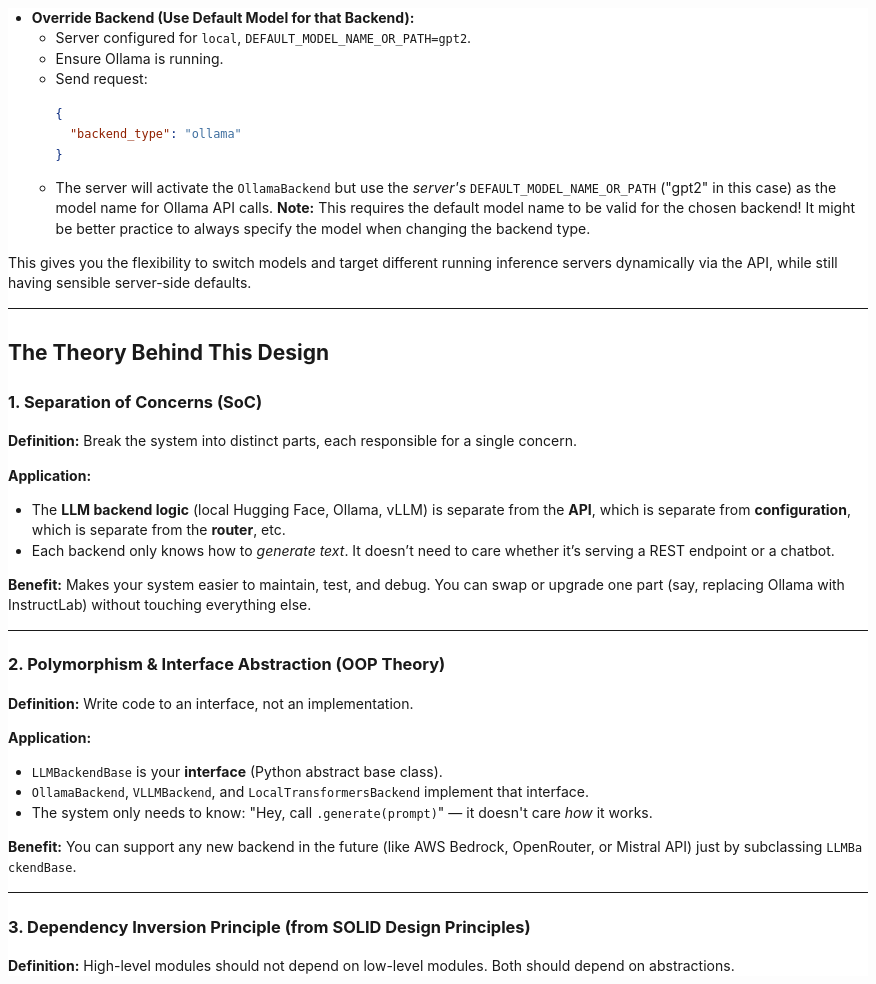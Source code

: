 *   **Override Backend (Use Default Model for that Backend):**
    *   Server configured for `local`, `DEFAULT_MODEL_NAME_OR_PATH=gpt2`.
    *   Ensure Ollama is running.
    *   Send request:
        ```json
        {
          "backend_type": "ollama"
        }
        ```
    *   The server will activate the `OllamaBackend` but use the *server's* `DEFAULT_MODEL_NAME_OR_PATH` ("gpt2" in this case) as the model name for Ollama API calls. **Note:** This requires the default model name to be valid for the chosen backend! It might be better practice to always specify the model when changing the backend type.

This gives you the flexibility to switch models and target different running inference servers dynamically via the API, while still having sensible server-side defaults.

---

## The Theory Behind This Design

### 1. **Separation of Concerns (SoC)**
**Definition:** Break the system into distinct parts, each responsible for a single concern.

**Application:**
- The **LLM backend logic** (local Hugging Face, Ollama, vLLM) is separate from the **API**, which is separate from **configuration**, which is separate from the **router**, etc.
- Each backend only knows how to *generate text*. It doesn’t need to care whether it’s serving a REST endpoint or a chatbot.

**Benefit:** Makes your system easier to maintain, test, and debug. You can swap or upgrade one part (say, replacing Ollama with InstructLab) without touching everything else.

---

### 2. **Polymorphism & Interface Abstraction (OOP Theory)**
**Definition:** Write code to an interface, not an implementation.

**Application:**
- `LLMBackendBase` is your **interface** (Python abstract base class).
- `OllamaBackend`, `VLLMBackend`, and `LocalTransformersBackend` implement that interface.
- The system only needs to know: "Hey, call `.generate(prompt)`" — it doesn't care *how* it works.

**Benefit:** You can support any new backend in the future (like AWS Bedrock, OpenRouter, or Mistral API) just by subclassing `LLMBackendBase`.

---

### 3. **Dependency Inversion Principle (from SOLID Design Principles)**
**Definition:** High-level modules should not depend on low-level modules. Both should depend on abstractions.
